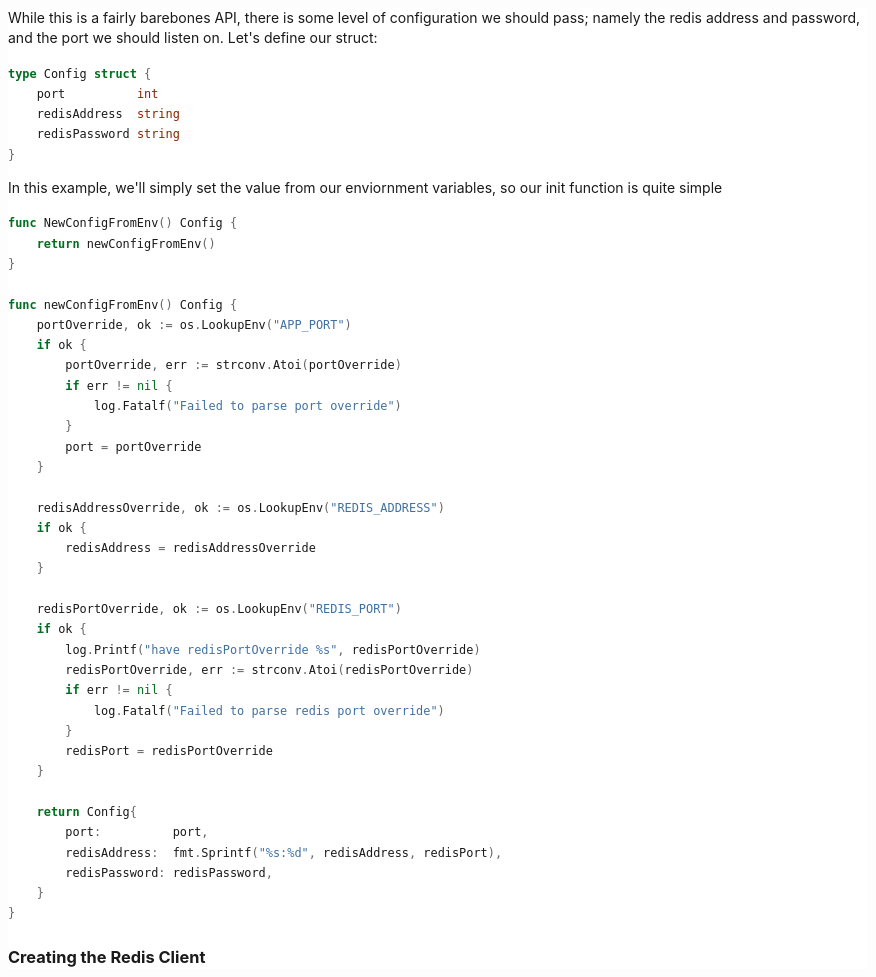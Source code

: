 While this is a fairly barebones API, there is some level of configuration we should pass; namely the redis address and password, and the port we should listen on. Let's define our struct:

```go
type Config struct {
	port          int
	redisAddress  string
	redisPassword string
}
```

In this example, we'll simply set the value from our enviornment variables, so our init function is quite simple

```go
func NewConfigFromEnv() Config {
	return newConfigFromEnv()
}

func newConfigFromEnv() Config {
	portOverride, ok := os.LookupEnv("APP_PORT")
	if ok {
		portOverride, err := strconv.Atoi(portOverride)
		if err != nil {
			log.Fatalf("Failed to parse port override")
		}
		port = portOverride
	}

	redisAddressOverride, ok := os.LookupEnv("REDIS_ADDRESS")
	if ok {
		redisAddress = redisAddressOverride
	}

	redisPortOverride, ok := os.LookupEnv("REDIS_PORT")
	if ok {
		log.Printf("have redisPortOverride %s", redisPortOverride)
		redisPortOverride, err := strconv.Atoi(redisPortOverride)
		if err != nil {
			log.Fatalf("Failed to parse redis port override")
		}
		redisPort = redisPortOverride
	}

	return Config{
		port:          port,
		redisAddress:  fmt.Sprintf("%s:%d", redisAddress, redisPort),
		redisPassword: redisPassword,
	}
}
```

### Creating the Redis Client
